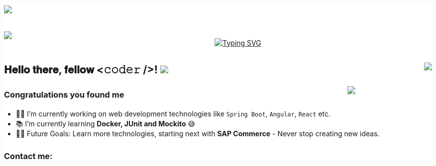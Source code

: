 

<a href="https://github.com/tylerstevense"> 
 <img align="center" src="./images/header.png" width="100%">    
</a>
<p align="center">

 
 


<br/>
<a href="https://github.com/tylerstevense"> 
 <img align="left" src="https://user-images.githubusercontent.com/74038190/212284087-bbe7e430-757e-4901-90bf-4cd2ce3e1852.gif" width="80">    
</a>
<p align="center">
 
<a href="https://github.com/tylerstevense"> 
 <img src="https://readme-typing-svg.demolab.com?font=Georgia&size=18&duration=3000&pause=100&multiline=true&width=550&height=80&lines=Walid+BOUSSOU;Specialized+Master's+Student+%7C+Computer+Science+Engineering+;Full+Stack+Developer+%7C+J2EE+with+Angular+%7C+MERN+%7C+Laravel+%7C+Python; ; " alt="Typing SVG" />
</a>

<br/>







 
## 𝐇𝐞𝐥𝐥𝐨 𝐭𝐡𝐞𝐫𝐞, 𝐟𝐞𝐥𝐥𝐨𝐰 <𝚌𝚘𝚍𝚎𝚛 />! <a href="https://github.com/tylerstevense"><img src="https://user-images.githubusercontent.com/74038190/214644152-52f47eb3-5e31-4f47-8758-05c9468d5596.gif" width="30px"></a><a href="https://github.com/tylerstevense"><img align="right" width ="%" src="https://komarev.com/ghpvc/?username=tylerstevense&style=for-the-badge&color=blue"></a>



<a href="https://github.com/tylerstevense">   
<img align="right" src="https://user-images.githubusercontent.com/74038190/229223156-0cbdaba9-3128-4d8e-8719-b6b4cf741b67.gif" width="170">
</a>


### Congratulations you found me

- 👨‍💻 I’m currently working on web development technologies like `Spring Boot`, `Angular`, `React` etc.
- 📚 I’m currently learning **Docker, JUnit and Mockito** 😅
- 💪🏼 Future Goals: Learn more technologies, starting next with **SAP Commerce** - Never stop creating new ideas.





### Contact me:
